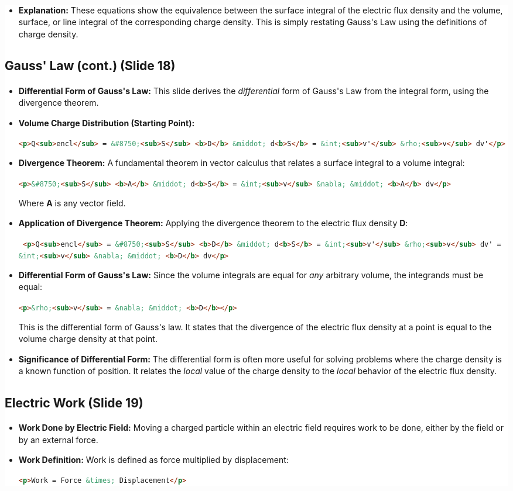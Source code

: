 * **Explanation:** These equations show the equivalence between the surface integral of the electric flux density and the volume, surface, or line integral of the corresponding charge density. This is simply restating Gauss's Law using the definitions of charge density.

## Gauss' Law (cont.) (Slide 18)

*   **Differential Form of Gauss's Law:**  This slide derives the *differential* form of Gauss's Law from the integral form, using the divergence theorem.

*   **Volume Charge Distribution (Starting Point):**

    ```html
    <p>Q<sub>encl</sub> = &#8750;<sub>S</sub> <b>D</b> &middot; d<b>S</b> = &int;<sub>v'</sub> &rho;<sub>v</sub> dv'</p>
    ```

*   **Divergence Theorem:** A fundamental theorem in vector calculus that relates a surface integral to a volume integral:

    ```html
    <p>&#8750;<sub>S</sub> <b>A</b> &middot; d<b>S</b> = &int;<sub>v</sub> &nabla; &middot; <b>A</b> dv</p>
    ```
    Where **A** is any vector field.

*   **Application of Divergence Theorem:** Applying the divergence theorem to the electric flux density **D**:

    ```html
     <p>Q<sub>encl</sub> = &#8750;<sub>S</sub> <b>D</b> &middot; d<b>S</b> = &int;<sub>v'</sub> &rho;<sub>v</sub> dv' = &int;<sub>v</sub> &nabla; &middot; <b>D</b> dv</p>
    ```
*   **Differential Form of Gauss's Law:** Since the volume integrals are equal for *any* arbitrary volume, the integrands must be equal:

    ```html
    <p>&rho;<sub>v</sub> = &nabla; &middot; <b>D</b></p>
    ```
    This is the differential form of Gauss's law.  It states that the divergence of the electric flux density at a point is equal to the volume charge density at that point.

*   **Significance of Differential Form:** The differential form is often more useful for solving problems where the charge density is a known function of position. It relates the *local* value of the charge density to the *local* behavior of the electric flux density.

## Electric Work (Slide 19)

*   **Work Done by Electric Field:**  Moving a charged particle within an electric field requires work to be done, either by the field or by an external force.

*   **Work Definition:** Work is defined as force multiplied by displacement:

    ```html
    <p>Work = Force &times; Displacement</p>
    ```
